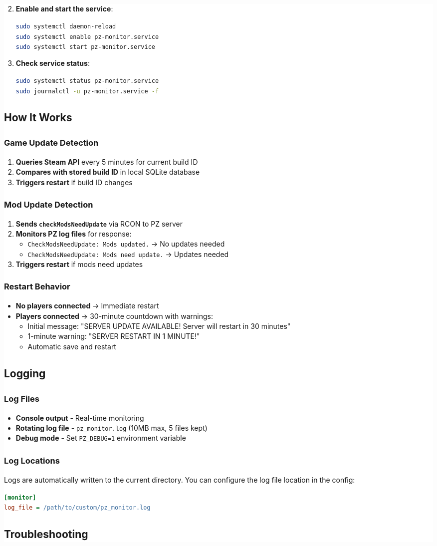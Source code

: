 2. **Enable and start the service**:
   ```bash
   sudo systemctl daemon-reload
   sudo systemctl enable pz-monitor.service
   sudo systemctl start pz-monitor.service
   ```

3. **Check service status**:
   ```bash
   sudo systemctl status pz-monitor.service
   sudo journalctl -u pz-monitor.service -f
   ```

## How It Works

### Game Update Detection
1. **Queries Steam API** every 5 minutes for current build ID
2. **Compares with stored build ID** in local SQLite database
3. **Triggers restart** if build ID changes

### Mod Update Detection  
1. **Sends `checkModsNeedUpdate`** via RCON to PZ server
2. **Monitors PZ log files** for response:
   - `CheckModsNeedUpdate: Mods updated.` → No updates needed
   - `CheckModsNeedUpdate: Mods need update.` → Updates needed
3. **Triggers restart** if mods need updates

### Restart Behavior
- **No players connected** → Immediate restart
- **Players connected** → 30-minute countdown with warnings:
  - Initial message: "SERVER UPDATE AVAILABLE! Server will restart in 30 minutes"
  - 1-minute warning: "SERVER RESTART IN 1 MINUTE!"
  - Automatic save and restart

## Logging

### Log Files
- **Console output** - Real-time monitoring
- **Rotating log file** - `pz_monitor.log` (10MB max, 5 files kept)
- **Debug mode** - Set `PZ_DEBUG=1` environment variable

### Log Locations
Logs are automatically written to the current directory. You can configure the log file location in the config:
```ini
[monitor]
log_file = /path/to/custom/pz_monitor.log
```

## Troubleshooting
